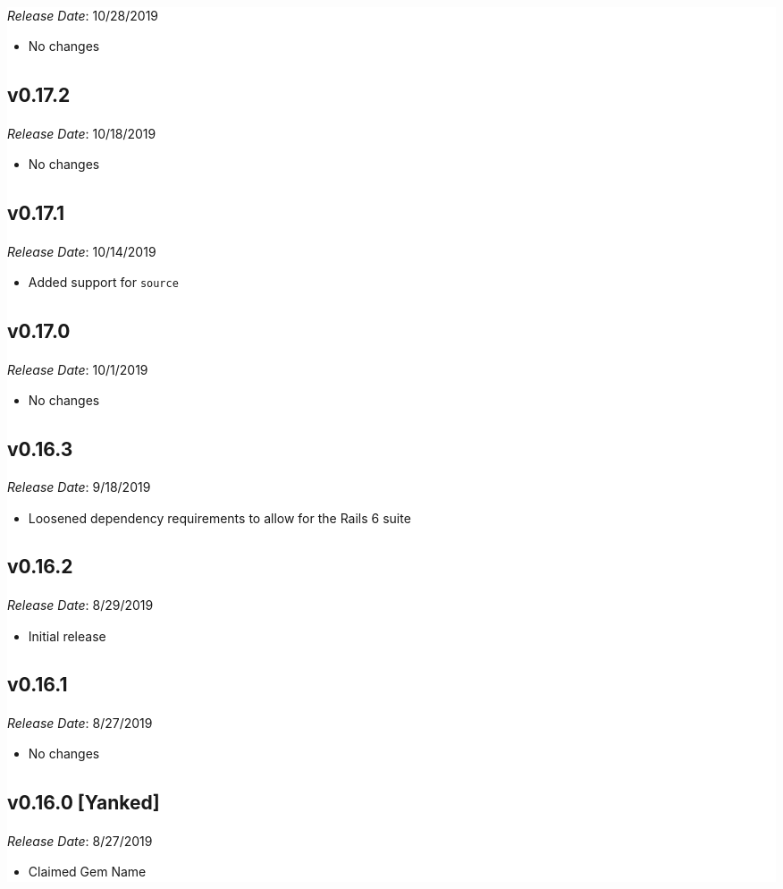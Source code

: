 *Release Date*: 10/28/2019

- No changes

## v0.17.2

*Release Date*: 10/18/2019

- No changes

## v0.17.1

*Release Date*: 10/14/2019

- Added support for `source`

## v0.17.0

*Release Date*: 10/1/2019

- No changes

## v0.16.3

*Release Date*: 9/18/2019

- Loosened dependency requirements to allow for the Rails 6 suite

## v0.16.2

*Release Date*: 8/29/2019

- Initial release

## v0.16.1

*Release Date*: 8/27/2019

- No changes

## v0.16.0 [Yanked]

*Release Date*: 8/27/2019

- Claimed Gem Name
